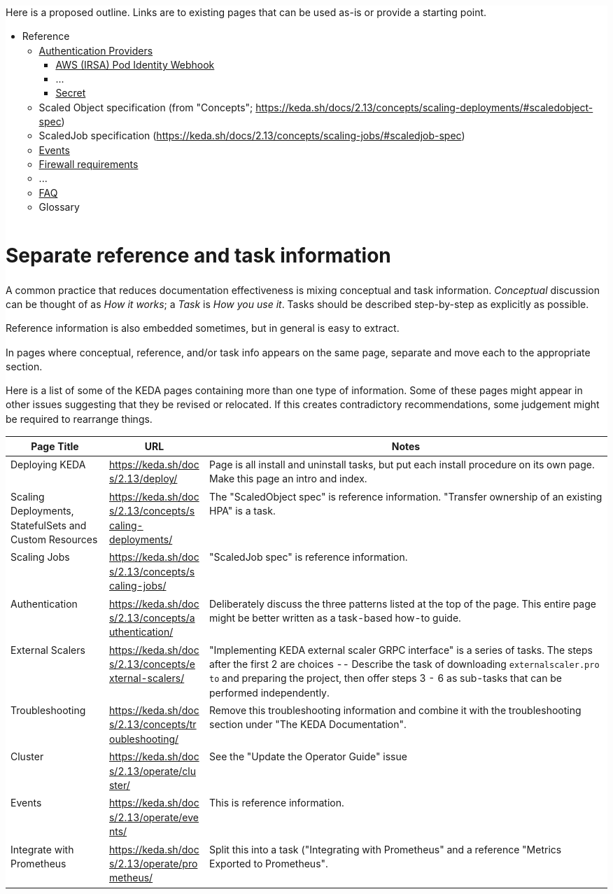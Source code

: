 Here is a proposed outline. Links are to existing pages that can be used as-is
or provide a starting point.

- Reference
  - [Authentication Providers](https://keda.sh/docs/2.13/authentication-providers/)
    - [AWS (IRSA) Pod Identity Webhook](https://keda.sh/docs/2.13/authentication-providers/aws/)
    - ...
    - [Secret](https://keda.sh/docs/2.13/authentication-providers/secret/)
  - Scaled Object specification (from "Concepts";
    https://keda.sh/docs/2.13/concepts/scaling-deployments/#scaledobject-spec)
  - ScaledJob specification
    (https://keda.sh/docs/2.13/concepts/scaling-jobs/#scaledjob-spec)
  - [Events](https://keda.sh/docs/2.13/operate/events/)
  - [Firewall requirements](https://keda.sh/docs/2.13/operate/cluster/#firewall)
  - ...
  - [FAQ](https://keda.sh/docs/2.13/faq/)
  - Glossary

# Separate reference and task information

A common practice that reduces documentation effectiveness is mixing conceptual
and task information. _Conceptual_ discussion can be thought of as _How it
works_; a _Task_ is _How you use it_. Tasks should be described step-by-step as
explicitly as possible.

Reference information is also embedded sometimes, but in general is easy to
extract.

In pages where conceptual, reference, and/or task info appears on the same page,
separate and move each to the appropriate section.

Here is a list of some of the KEDA pages containing more than one type of
information. Some of these pages might appear in other issues suggesting that
they be revised or relocated. If this creates contradictory recommendations,
some judgement might be required to rearrange things.

| Page Title                                             | URL                                                     | Notes                                                                                                                                                                                                                                                                           |
| ------------------------------------------------------ | ------------------------------------------------------- | ------------------------------------------------------------------------------------------------------------------------------------------------------------------------------------------------------------------------------------------------------------------------------- |
| Deploying KEDA                                         | https://keda.sh/docs/2.13/deploy/                       | Page is all install and uninstall tasks, but put each install procedure on its own page. Make this page an intro and index.                                                                                                                                                     |
| Scaling Deployments, StatefulSets and Custom Resources | https://keda.sh/docs/2.13/concepts/scaling-deployments/ | The "ScaledObject spec" is reference information. "Transfer ownership of an existing HPA" is a task.                                                                                                                                                                            |
| Scaling Jobs                                           | https://keda.sh/docs/2.13/concepts/scaling-jobs/        | "ScaledJob spec" is reference information.                                                                                                                                                                                                                                      |
| Authentication                                         | https://keda.sh/docs/2.13/concepts/authentication/      | Deliberately discuss the three patterns listed at the top of the page. This entire page might be better written as a task-based how-to guide.                                                                                                                                   |
| External Scalers                                       | https://keda.sh/docs/2.13/concepts/external-scalers/    | "Implementing KEDA external scaler GRPC interface" is a series of tasks. The steps after the first 2 are choices -- Describe the task of downloading `externalscaler.proto` and preparing the project, then offer steps 3 - 6 as sub-tasks that can be performed independently. |
| Troubleshooting                                        | https://keda.sh/docs/2.13/concepts/troubleshooting/     | Remove this troubleshooting information and combine it with the troubleshooting section under "The KEDA Documentation".                                                                                                                                                         |
| Cluster                                                | https://keda.sh/docs/2.13/operate/cluster/              | See the "Update the Operator Guide" issue                                                                                                                                                                                                                                       |
| Events                                                 | https://keda.sh/docs/2.13/operate/events/               | This is reference information.                                                                                                                                                                                                                                                  |
| Integrate with Prometheus                              | https://keda.sh/docs/2.13/operate/prometheus/           | Split this into a task ("Integrating with Prometheus" and a reference "Metrics Exported to Prometheus".                                                                                                                                                                         |
